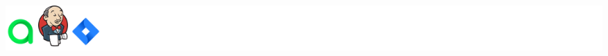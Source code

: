 <code><img width="5%" title="Allure TestOps" src="media/logo/Allure_TO.svg"></code>
<code><img width="5%" title="Jenkins" src="media/logo/Jenkins_logo.svg"></code>
<code><img width="5%" title="Jira" src="media/logo/Jira.svg"></code>